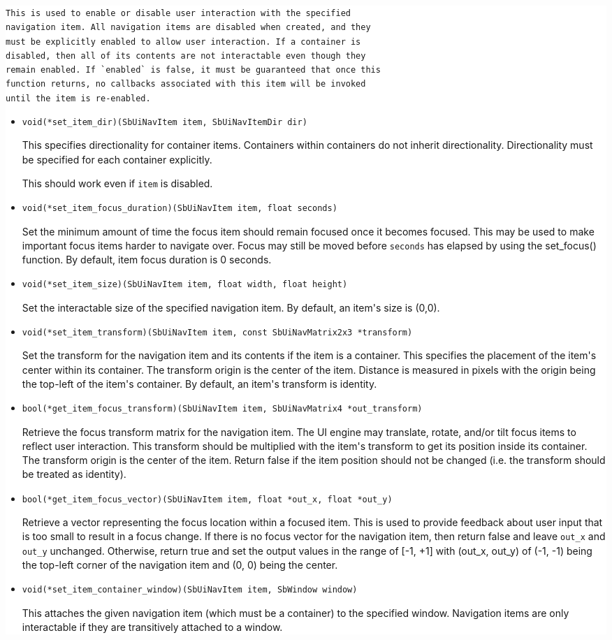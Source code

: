     This is used to enable or disable user interaction with the specified
    navigation item. All navigation items are disabled when created, and they
    must be explicitly enabled to allow user interaction. If a container is
    disabled, then all of its contents are not interactable even though they
    remain enabled. If `enabled` is false, it must be guaranteed that once this
    function returns, no callbacks associated with this item will be invoked
    until the item is re-enabled.
*   `void(*set_item_dir)(SbUiNavItem item, SbUiNavItemDir dir)`

    This specifies directionality for container items. Containers within
    containers do not inherit directionality. Directionality must be specified
    for each container explicitly.

    This should work even if `item` is disabled.
*   `void(*set_item_focus_duration)(SbUiNavItem item, float seconds)`

    Set the minimum amount of time the focus item should remain focused once it
    becomes focused. This may be used to make important focus items harder to
    navigate over. Focus may still be moved before `seconds` has elapsed by
    using the set_focus() function. By default, item focus duration is 0
    seconds.
*   `void(*set_item_size)(SbUiNavItem item, float width, float height)`

    Set the interactable size of the specified navigation item. By default, an
    item's size is (0,0).
*   `void(*set_item_transform)(SbUiNavItem item, const SbUiNavMatrix2x3
    *transform)`

    Set the transform for the navigation item and its contents if the item is a
    container. This specifies the placement of the item's center within its
    container. The transform origin is the center of the item. Distance is
    measured in pixels with the origin being the top-left of the item's
    container. By default, an item's transform is identity.
*   `bool(*get_item_focus_transform)(SbUiNavItem item, SbUiNavMatrix4
    *out_transform)`

    Retrieve the focus transform matrix for the navigation item. The UI engine
    may translate, rotate, and/or tilt focus items to reflect user interaction.
    This transform should be multiplied with the item's transform to get its
    position inside its container. The transform origin is the center of the
    item. Return false if the item position should not be changed (i.e. the
    transform should be treated as identity).
*   `bool(*get_item_focus_vector)(SbUiNavItem item, float *out_x, float *out_y)`

    Retrieve a vector representing the focus location within a focused item.
    This is used to provide feedback about user input that is too small to
    result in a focus change. If there is no focus vector for the navigation
    item, then return false and leave `out_x` and `out_y` unchanged. Otherwise,
    return true and set the output values in the range of [-1, +1] with (out_x,
    out_y) of (-1, -1) being the top-left corner of the navigation item and (0,
    0) being the center.
*   `void(*set_item_container_window)(SbUiNavItem item, SbWindow window)`

    This attaches the given navigation item (which must be a container) to the
    specified window. Navigation items are only interactable if they are
    transitively attached to a window.
